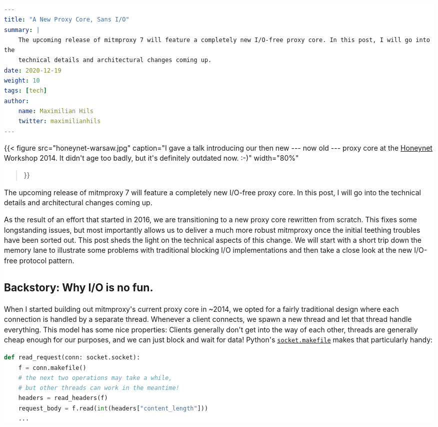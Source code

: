 ```yaml
---
title: "A New Proxy Core, Sans I/O"
summary: | 
    The upcoming release of mitmproxy 7 will feature a completely new I/O-free proxy core. In this post, I will go into the
    technical details and architectural changes coming up.
date: 2020-12-19  
weight: 10  
tags: [tech]  
author:  
    name: Maximilian Hils  
    twitter: maximilianhils
---
```


{{<
figure src="honeynet-warsaw.jpg"
caption="I gave a talk introducing our then new --- now old --- proxy core at the [Honeynet](https://honeynet.org/) Workshop 2014. It didn't age too badly, but it's definitely outdated now. :-)"
width="80%"
>}}

The upcoming release of mitmproxy 7 will feature a completely new I/O-free proxy core. In this post, I will go into the
technical details and architectural changes coming up.

As the result of an effort that started in 2016, we are transitioning to a new proxy core rewritten from scratch. This
fixes some longstanding issues, but most importantly allows us to deliver a much more robust mitmproxy once the initial
teething troubles have been sorted out. This post sheds the light on the technical aspects of this change. We will start
with a short trip down the memory lane to illustrate some problems with traditional blocking I/O implementations and
then take a close look at the new I/O-free protocol pattern.

## Backstory: Why I/O is no fun.

When I started building out mitmproxy's current proxy core in ~2014, we opted for a fairly traditional design where
each connection is handled by a separate thread. Whenever a client connects, we spawn a new thread and let that thread
handle everything. This model has some nice properties: Clients generally don't get into the way of each other, threads
are generally cheap enough for our purposes, and we can just block and wait for data!
Python's [`socket.makefile`](https://docs.python.org/3/library/socket.html#socket.socket.makefile)
makes that particularly handy:

```python
def read_request(conn: socket.socket):
    f = conn.makefile()
    # the next two operations may take a while,
    # but other threads can work in the meantime!
    headers = read_headers(f)
    request_body = f.read(int(headers["content_length"]))
    ...
```


[^1]: Many other sans-io implementations refer to what we call “commands“ as “events”. For example, wsproto has a